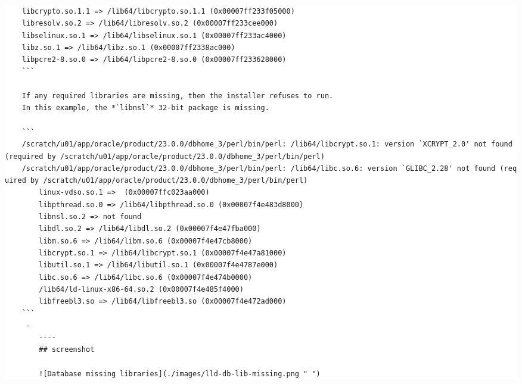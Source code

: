 		libcrypto.so.1.1 => /lib64/libcrypto.so.1.1 (0x00007ff233f05000)
		libresolv.so.2 => /lib64/libresolv.so.2 (0x00007ff233cee000)
		libselinux.so.1 => /lib64/libselinux.so.1 (0x00007ff233ac4000)
		libz.so.1 => /lib64/libz.so.1 (0x00007ff2338ac000)
		libpcre2-8.so.0 => /lib64/libpcre2-8.so.0 (0x00007ff233628000)
		```

		If any required libraries are missing, then the installer refuses to run.   
		In this example, the *`libnsl`* 32-bit package is missing.

		```
		/scratch/u01/app/oracle/product/23.0.0/dbhome_3/perl/bin/perl: /lib64/libcrypt.so.1: version `XCRYPT_2.0' not found (required by /scratch/u01/app/oracle/product/23.0.0/dbhome_3/perl/bin/perl)
		/scratch/u01/app/oracle/product/23.0.0/dbhome_3/perl/bin/perl: /lib64/libc.so.6: version `GLIBC_2.28' not found (required by /scratch/u01/app/oracle/product/23.0.0/dbhome_3/perl/bin/perl)
			linux-vdso.so.1 =>  (0x00007ffc023aa000)
			libpthread.so.0 => /lib64/libpthread.so.0 (0x00007f4e483d8000)
			libnsl.so.2 => not found
			libdl.so.2 => /lib64/libdl.so.2 (0x00007f4e47fba000)
			libm.so.6 => /lib64/libm.so.6 (0x00007f4e47cb8000)
			libcrypt.so.1 => /lib64/libcrypt.so.1 (0x00007f4e47a81000)
			libutil.so.1 => /lib64/libutil.so.1 (0x00007f4e4787e000)
			libc.so.6 => /lib64/libc.so.6 (0x00007f4e474b0000)
			/lib64/ld-linux-x86-64.so.2 (0x00007f4e485f4000)
			libfreebl3.so => /lib64/libfreebl3.so (0x00007f4e472ad000)
		```
		 -
			----
			## screenshot

			![Database missing libraries](./images/lld-db-lib-missing.png " ")
